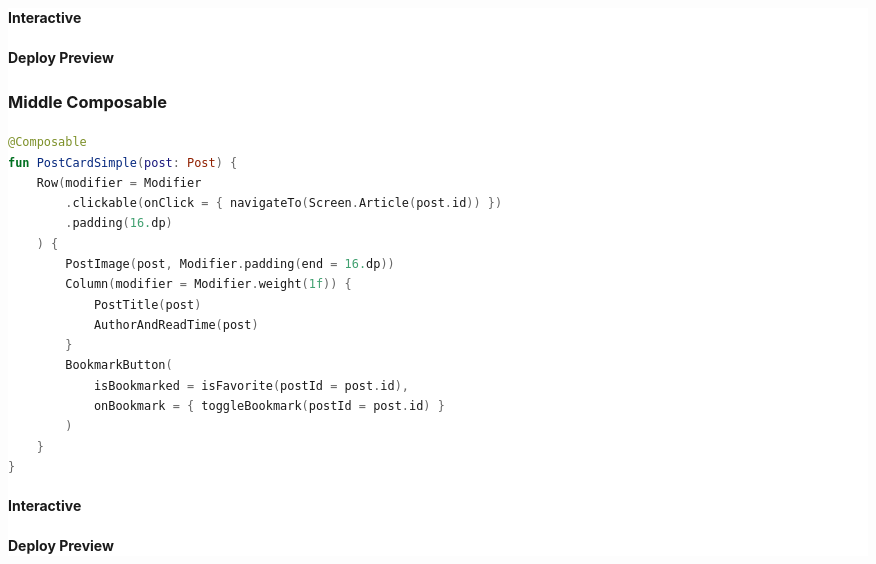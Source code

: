 #### Interactive

<div class="youtube">
  <iframe width="560" height="315" src="https://www.youtube.com/embed/DeTB1KHuK2E" frameborder="0" allow="accelerometer; autoplay; encrypted-media; gyroscope; picture-in-picture" allowfullscreen></iframe>
</div>

#### Deploy Preview

<div class="youtube">
  <iframe width="560" height="315" src="https://www.youtube.com/embed/GtSQXWN3VVE" frameborder="0" allow="accelerometer; autoplay; encrypted-media; gyroscope; picture-in-picture" allowfullscreen></iframe>
</div>

### Middle Composable

```kotlin
@Composable
fun PostCardSimple(post: Post) {
    Row(modifier = Modifier
        .clickable(onClick = { navigateTo(Screen.Article(post.id)) })
        .padding(16.dp)
    ) {
        PostImage(post, Modifier.padding(end = 16.dp))
        Column(modifier = Modifier.weight(1f)) {
            PostTitle(post)
            AuthorAndReadTime(post)
        }
        BookmarkButton(
            isBookmarked = isFavorite(postId = post.id),
            onBookmark = { toggleBookmark(postId = post.id) }
        )
    }
}
```

#### Interactive

<div class="youtube">
  <iframe width="560" height="315" src="https://www.youtube.com/embed/mbgSttYf0hA" frameborder="0" allow="accelerometer; autoplay; encrypted-media; gyroscope; picture-in-picture" allowfullscreen></iframe>
</div>

#### Deploy Preview

<div class="youtube">
  <iframe width="560" height="315" src="https://www.youtube.com/embed/Az95GG1VT84" frameborder="0" allow="accelerometer; autoplay; encrypted-media; gyroscope; picture-in-picture" allowfullscreen></iframe>
</div>
